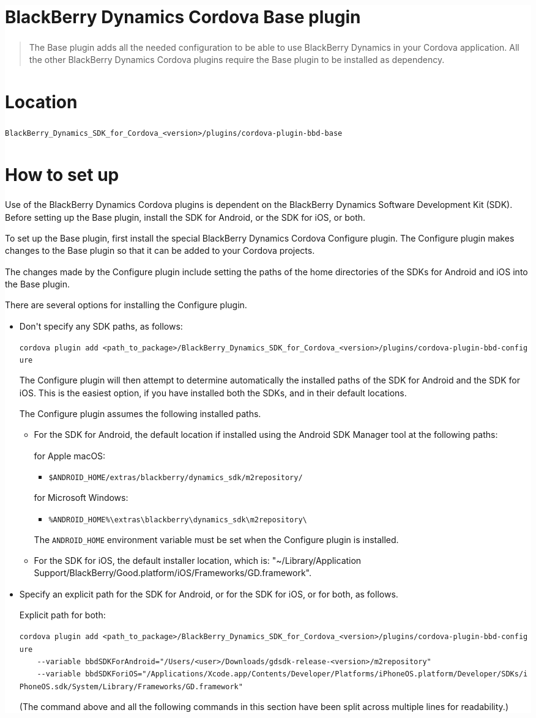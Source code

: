 BlackBerry Dynamics Cordova Base plugin
=======================================
> The Base plugin adds all the needed configuration to be able to use BlackBerry
> Dynamics in your Cordova application. All the other BlackBerry Dynamics
> Cordova plugins require the Base plugin to be installed as dependency.

Location
========
`BlackBerry_Dynamics_SDK_for_Cordova_<version>/plugins/cordova-plugin-bbd-base`

How to set up
=============
Use of the BlackBerry Dynamics Cordova plugins is dependent on the BlackBerry
Dynamics Software Development Kit (SDK). Before setting up the Base plugin,
install the SDK for Android, or the SDK for iOS, or both.

To set up the Base plugin, first install the special BlackBerry Dynamics Cordova
Configure plugin. The Configure plugin makes changes to the Base plugin so that
it can be added to your Cordova projects.

The changes made by the Configure plugin include setting the paths of the home
directories of the SDKs for Android and iOS into the Base plugin.

There are several options for installing the Configure plugin.

-   Don't specify any SDK paths, as follows:
    ```
    cordova plugin add <path_to_package>/BlackBerry_Dynamics_SDK_for_Cordova_<version>/plugins/cordova-plugin-bbd-configure
    ```

    The Configure plugin will then attempt to determine automatically the
    installed paths of the SDK for Android and the SDK for iOS. This is the
    easiest option, if you have installed both the SDKs, and in their default
    locations.

    The Configure plugin assumes the following installed paths.

    -   For the SDK for Android, the default location if installed using the
        Android SDK Manager tool at the following paths:

        for Apple macOS:

        -   `$ANDROID_HOME/extras/blackberry/dynamics_sdk/m2repository/`

        for Microsoft Windows:

        -   `%ANDROID_HOME%\extras\blackberry\dynamics_sdk\m2repository\`

        The `ANDROID_HOME` environment variable must be set when the Configure
        plugin is installed.

    -   For the SDK for iOS, the default installer location, which is:
        "~/Library/Application Support/BlackBerry/Good.platform/iOS/Frameworks/GD.framework".

-   Specify an explicit path for the SDK for Android, or for the SDK for iOS, or
    for both, as follows.

    Explicit path for both:
    ```
    cordova plugin add <path_to_package>/BlackBerry_Dynamics_SDK_for_Cordova_<version>/plugins/cordova-plugin-bbd-configure
        --variable bbdSDKForAndroid="/Users/<user>/Downloads/gdsdk-release-<version>/m2repository"
        --variable bbdSDKForiOS="/Applications/Xcode.app/Contents/Developer/Platforms/iPhoneOS.platform/Developer/SDKs/iPhoneOS.sdk/System/Library/Frameworks/GD.framework"
    ```
    (The command above and all the following commands in this section have been
    split across multiple lines for readability.)
